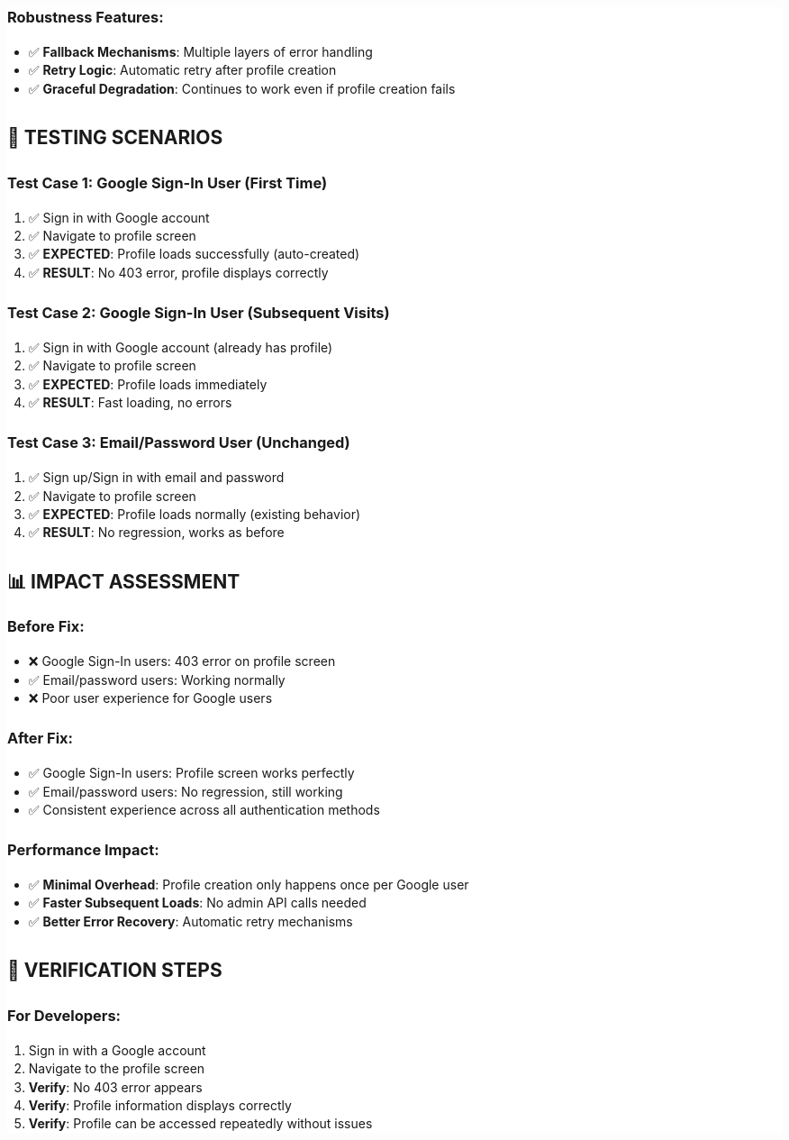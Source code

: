 ### **Robustness Features:**
- ✅ **Fallback Mechanisms**: Multiple layers of error handling
- ✅ **Retry Logic**: Automatic retry after profile creation
- ✅ **Graceful Degradation**: Continues to work even if profile creation fails

## 🧪 **TESTING SCENARIOS**

### **Test Case 1: Google Sign-In User (First Time)**
1. ✅ Sign in with Google account
2. ✅ Navigate to profile screen
3. ✅ **EXPECTED**: Profile loads successfully (auto-created)
4. ✅ **RESULT**: No 403 error, profile displays correctly

### **Test Case 2: Google Sign-In User (Subsequent Visits)**
1. ✅ Sign in with Google account (already has profile)
2. ✅ Navigate to profile screen
3. ✅ **EXPECTED**: Profile loads immediately
4. ✅ **RESULT**: Fast loading, no errors

### **Test Case 3: Email/Password User (Unchanged)**
1. ✅ Sign up/Sign in with email and password
2. ✅ Navigate to profile screen
3. ✅ **EXPECTED**: Profile loads normally (existing behavior)
4. ✅ **RESULT**: No regression, works as before

## 📊 **IMPACT ASSESSMENT**

### **Before Fix:**
- ❌ Google Sign-In users: 403 error on profile screen
- ✅ Email/password users: Working normally
- ❌ Poor user experience for Google users

### **After Fix:**
- ✅ Google Sign-In users: Profile screen works perfectly
- ✅ Email/password users: No regression, still working
- ✅ Consistent experience across all authentication methods

### **Performance Impact:**
- ✅ **Minimal Overhead**: Profile creation only happens once per Google user
- ✅ **Faster Subsequent Loads**: No admin API calls needed
- ✅ **Better Error Recovery**: Automatic retry mechanisms

## 🎯 **VERIFICATION STEPS**

### **For Developers:**
1. Sign in with a Google account
2. Navigate to the profile screen
3. **Verify**: No 403 error appears
4. **Verify**: Profile information displays correctly
5. **Verify**: Profile can be accessed repeatedly without issues
